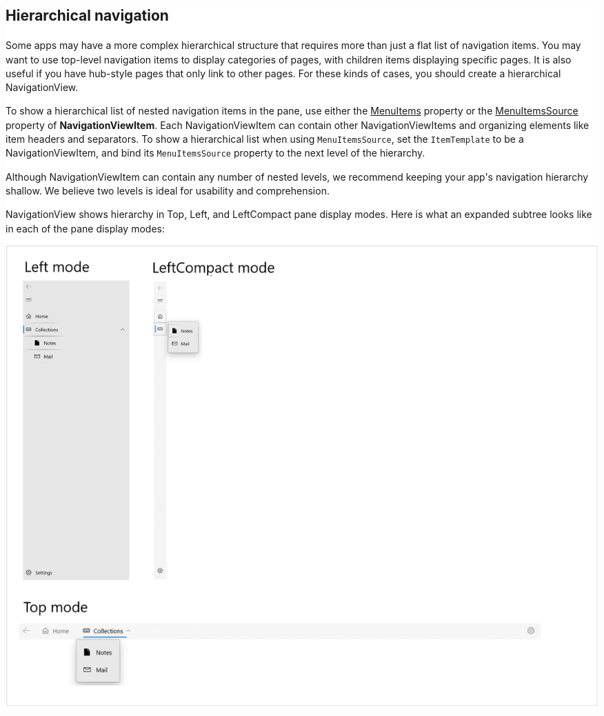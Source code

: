 ## Hierarchical navigation
Some apps may have a more complex hierarchical structure that requires more than just a flat list of navigation items. You may want to use top-level navigation items to display categories of pages, with children items displaying specific pages. It is also useful if you have hub-style pages that only link to other pages. For these kinds of cases, you should create a hierarchical NavigationView.

To show a hierarchical list of nested navigation items in the pane, use either the [MenuItems](/uwp/api/microsoft.ui.xaml.controls.navigationviewitem.menuitems) property or the [MenuItemsSource](/uwp/api/microsoft.ui.xaml.controls.navigationviewitem.menuitemssource) property of **NavigationViewItem**.
Each NavigationViewItem can contain other NavigationViewItems and organizing elements like item headers and separators. 
To show a hierarchical list when using `MenuItemsSource`, set the `ItemTemplate` to be a NavigationViewItem, and bind its `MenuItemsSource` property to the next level of the hierarchy.

Although NavigationViewItem can contain any number of nested levels, we recommend keeping your app's navigation hierarchy shallow. 
We believe two levels is ideal for usability and comprehension.

NavigationView shows hierarchy in Top, Left, and LeftCompact pane display modes. Here is what an expanded subtree looks like in each of the pane display modes:

![NavigationView with Hierarchy](images/navigation-view-hierarchy-labeled.png)

